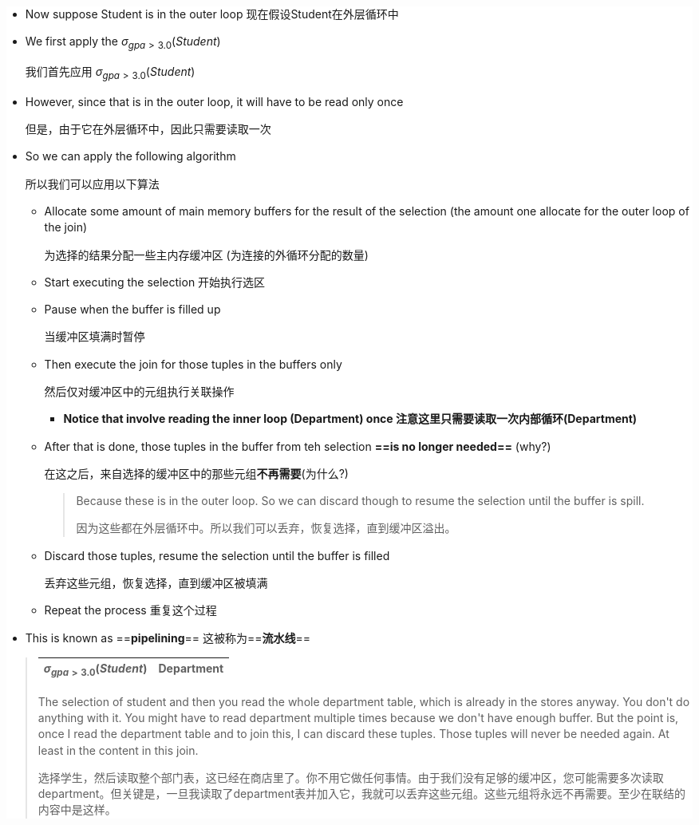 * Now suppose Student is in the outer loop 现在假设Student在外层循环中

* We first apply the $\sigma_{gpa > 3.0}(Student)$

  我们首先应用 $\sigma_{gpa > 3.0}(Student)$

* However, since that is in the outer loop, it will have to be read only once 

  但是，由于它在外层循环中，因此只需要读取一次

* So we can apply the following algorithm

  所以我们可以应用以下算法

  * Allocate some amount of main memory buffers for the result of the selection (the amount one allocate for the outer loop of the join) 

    为选择的结果分配一些主内存缓冲区 (为连接的外循环分配的数量)

  * Start executing the selection 开始执行选区

  * Pause when the buffer is filled up

    当缓冲区填满时暂停

  * Then execute the join for those tuples in the buffers only

    然后仅对缓冲区中的元组执行关联操作

    * **Notice that involve reading the inner loop (Department) once 注意这里只需要读取一次内部循环(Department)**

  * After that is done, those tuples in the buffer from teh selection **==is no longer needed==** (why?)

    在这之后，来自选择的缓冲区中的那些元组**不再需要**(为什么?)

    > Because these is in the outer loop. So we can discard though to resume the selection until the buffer is spill.
    >
    > 因为这些都在外层循环中。所以我们可以丢弃，恢复选择，直到缓冲区溢出。

  * Discard those tuples, resume the selection until the buffer is filled

    丢弃这些元组，恢复选择，直到缓冲区被填满

  * Repeat the process 重复这个过程

* This is known as ==**pipelining**== 这被称为==**流水线**==

> | $\sigma_{gpa>3.0}(Student)$ | Department |
> | --------------------------- | ---------- |
>
> The selection  of student and then you read the whole department table, which is already in the stores anyway. You don't do anything with it. You might have to read department multiple times because we don't have enough buffer. But the point is, once I read the department table and to join this, I can discard these tuples. Those tuples will never be needed again. At least in the content in this join.
>
> 选择学生，然后读取整个部门表，这已经在商店里了。你不用它做任何事情。由于我们没有足够的缓冲区，您可能需要多次读取department。但关键是，一旦我读取了department表并加入它，我就可以丢弃这些元组。这些元组将永远不再需要。至少在联结的内容中是这样。
